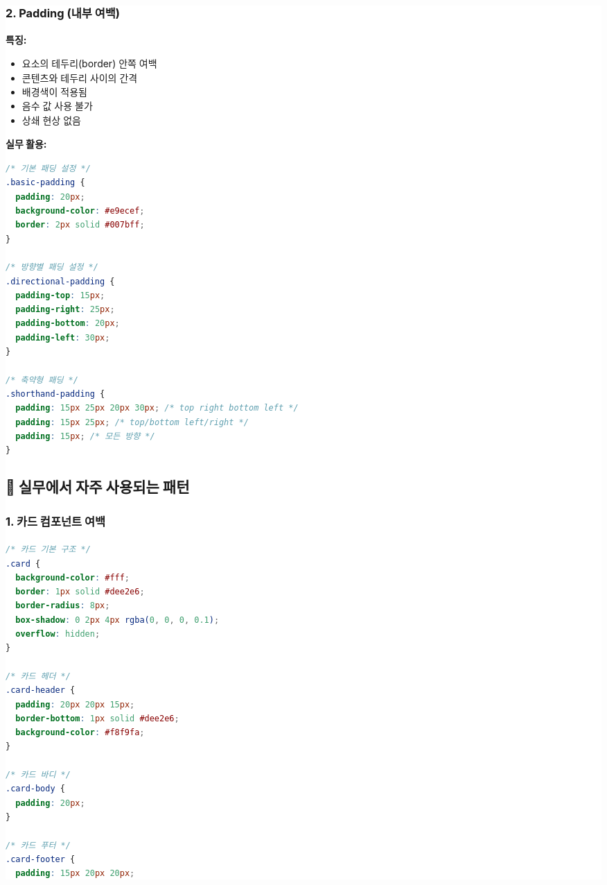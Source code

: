 ### 2. **Padding (내부 여백)**

**특징:**

- 요소의 테두리(border) 안쪽 여백
- 콘텐츠와 테두리 사이의 간격
- 배경색이 적용됨
- 음수 값 사용 불가
- 상쇄 현상 없음

**실무 활용:**

```css
/* 기본 패딩 설정 */
.basic-padding {
  padding: 20px;
  background-color: #e9ecef;
  border: 2px solid #007bff;
}

/* 방향별 패딩 설정 */
.directional-padding {
  padding-top: 15px;
  padding-right: 25px;
  padding-bottom: 20px;
  padding-left: 30px;
}

/* 축약형 패딩 */
.shorthand-padding {
  padding: 15px 25px 20px 30px; /* top right bottom left */
  padding: 15px 25px; /* top/bottom left/right */
  padding: 15px; /* 모든 방향 */
}
```

## 🎯 실무에서 자주 사용되는 패턴

### 1. **카드 컴포넌트 여백**

```css
/* 카드 기본 구조 */
.card {
  background-color: #fff;
  border: 1px solid #dee2e6;
  border-radius: 8px;
  box-shadow: 0 2px 4px rgba(0, 0, 0, 0.1);
  overflow: hidden;
}

/* 카드 헤더 */
.card-header {
  padding: 20px 20px 15px;
  border-bottom: 1px solid #dee2e6;
  background-color: #f8f9fa;
}

/* 카드 바디 */
.card-body {
  padding: 20px;
}

/* 카드 푸터 */
.card-footer {
  padding: 15px 20px 20px;
```